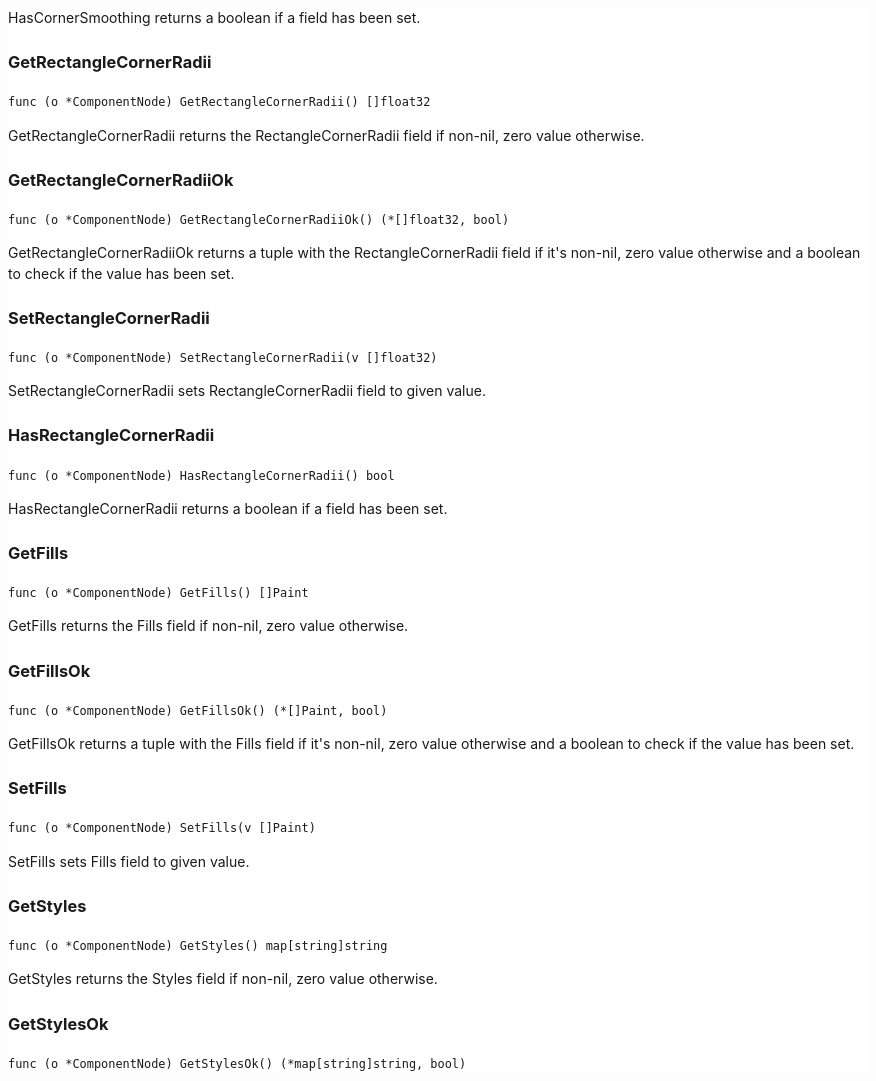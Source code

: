 HasCornerSmoothing returns a boolean if a field has been set.

### GetRectangleCornerRadii

`func (o *ComponentNode) GetRectangleCornerRadii() []float32`

GetRectangleCornerRadii returns the RectangleCornerRadii field if non-nil, zero value otherwise.

### GetRectangleCornerRadiiOk

`func (o *ComponentNode) GetRectangleCornerRadiiOk() (*[]float32, bool)`

GetRectangleCornerRadiiOk returns a tuple with the RectangleCornerRadii field if it's non-nil, zero value otherwise
and a boolean to check if the value has been set.

### SetRectangleCornerRadii

`func (o *ComponentNode) SetRectangleCornerRadii(v []float32)`

SetRectangleCornerRadii sets RectangleCornerRadii field to given value.

### HasRectangleCornerRadii

`func (o *ComponentNode) HasRectangleCornerRadii() bool`

HasRectangleCornerRadii returns a boolean if a field has been set.

### GetFills

`func (o *ComponentNode) GetFills() []Paint`

GetFills returns the Fills field if non-nil, zero value otherwise.

### GetFillsOk

`func (o *ComponentNode) GetFillsOk() (*[]Paint, bool)`

GetFillsOk returns a tuple with the Fills field if it's non-nil, zero value otherwise
and a boolean to check if the value has been set.

### SetFills

`func (o *ComponentNode) SetFills(v []Paint)`

SetFills sets Fills field to given value.


### GetStyles

`func (o *ComponentNode) GetStyles() map[string]string`

GetStyles returns the Styles field if non-nil, zero value otherwise.

### GetStylesOk

`func (o *ComponentNode) GetStylesOk() (*map[string]string, bool)`
